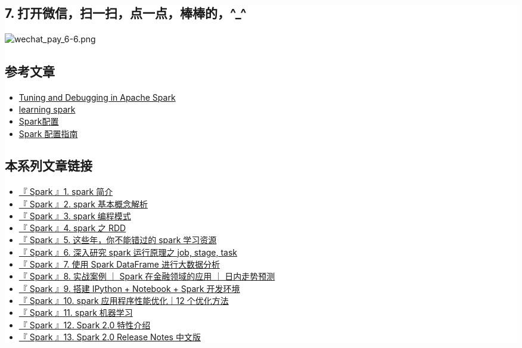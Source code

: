 ## 7. 打开微信，扫一扫，点一点，棒棒的，^_^

![wechat_pay_6-6.png](../images/wechat_pay_6-6.png)


## 参考文章

- [Tuning and Debugging in Apache Spark](http://www.slideshare.net/pwendell/tuning-and-debugging-in-apache-spark)   
- [learning spark](http://www.amazon.com/Learning-Spark-Lightning-Fast-Data-Analysis/dp/1449358624/ref=sr_1_1?ie=UTF8&qid=1458293667&sr=8-1&keywords=learning+spark)
- [Spark配置](https://aiyanbo.gitbooks.io/spark-programming-guide-zh-cn/content/more/spark-configuration.html)
- [Spark 配置指南](http://colobu.com/2014/12/10/spark-configuration/)



## 本系列文章链接

- [『 Spark 』1. spark 简介 ](http://litaotao.github.io/introduction-to-spark?s=inner)
- [『 Spark 』2. spark 基本概念解析 ](http://litaotao.github.io/spark-questions-concepts?s=inner)
- [『 Spark 』3. spark 编程模式 ](http://litaotao.github.io/spark-programming-model?s=inner)
- [『 Spark 』4. spark 之 RDD ](http://litaotao.github.io/spark-what-is-rdd?s=inner)
- [『 Spark 』5. 这些年，你不能错过的 spark 学习资源 ](http://litaotao.github.io/spark-resouces-blogs-paper?s=inner)
- [『 Spark 』6. 深入研究 spark 运行原理之 job, stage, task](http://litaotao.github.io/deep-into-spark-exection-model?s=inner)
- [『 Spark 』7. 使用 Spark DataFrame 进行大数据分析](http://litaotao.github.io/spark-dataframe-introduction?s=inner)
- [『 Spark 』8. 实战案例 ｜ Spark 在金融领域的应用 ｜ 日内走势预测](http://litaotao.github.io/spark-in-finance-and-investing?s=inner)
- [『 Spark 』9. 搭建 IPython + Notebook + Spark 开发环境](http://litaotao.github.io/ipython-notebook-spark?s=inner)
- [『 Spark 』10. spark 应用程序性能优化｜12 个优化方法](http://litaotao.github.io/boost-spark-application-performance?s=inner)
- [『 Spark 』11. spark 机器学习](http://litaotao.github.io/spark-mlib-machine-learning?s=inner)
- [『 Spark 』12. Spark 2.0 特性介绍](http://litaotao.github.io/spark-2.0-faster-easier-smarter?s=inner)
- [『 Spark 』13. Spark 2.0 Release Notes 中文版 ](http://litaotao.github.io/spark-2.0-release-notes-zh?s=inner)